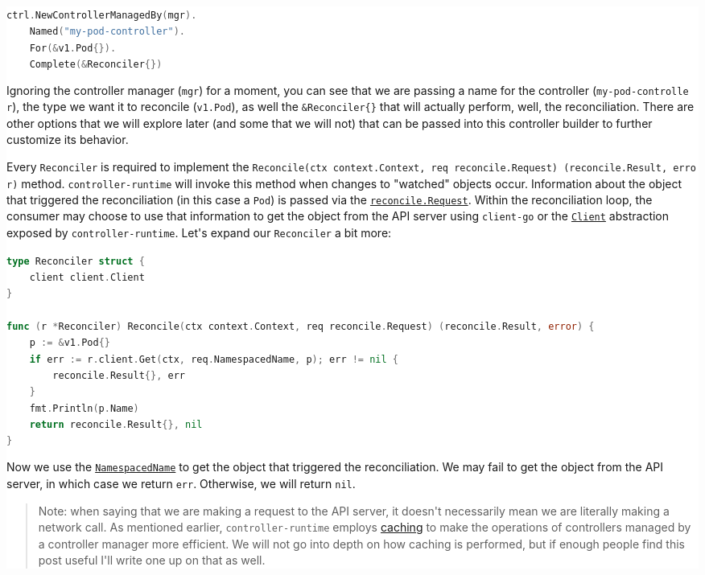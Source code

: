 ```go
ctrl.NewControllerManagedBy(mgr).
    Named("my-pod-controller").
    For(&v1.Pod{}).
    Complete(&Reconciler{})
```

Ignoring the controller manager (`mgr`) for a moment, you can see that we are
passing a name for the controller (`my-pod-controller`), the type we want it to
reconcile (`v1.Pod`), as well the `&Reconciler{}` that will actually perform,
well, the reconciliation. There are other options that we will explore later
(and some that we will not) that can be passed into this controller builder to
further customize its behavior.

Every `Reconciler` is required to implement the `Reconcile(ctx context.Context,
req reconcile.Request) (reconcile.Result, error)` method. `controller-runtime`
will invoke this method when changes to "watched" objects occur. Information
about the object that triggered the reconciliation (in this case a `Pod`) is
passed via the
[`reconcile.Request`](https://github.com/kubernetes-sigs/controller-runtime/blob/e1a725df2743147795e5dfc8275365f7ada24805/pkg/reconcile/reconcile.go#L47).
Within the reconciliation loop, the consumer may choose to use that information
to get the object from the API server using `client-go` or the
[`Client`](https://github.com/kubernetes-sigs/controller-runtime/blob/e1a725df2743147795e5dfc8275365f7ada24805/pkg/client/interfaces.go#L100)
abstraction exposed by `controller-runtime`. Let's expand our `Reconciler` a bit
more:

```go
type Reconciler struct {
    client client.Client
}

func (r *Reconciler) Reconcile(ctx context.Context, req reconcile.Request) (reconcile.Result, error) {
    p := &v1.Pod{}
    if err := r.client.Get(ctx, req.NamespacedName, p); err != nil {
        reconcile.Result{}, err
    }
    fmt.Println(p.Name)
    return reconcile.Result{}, nil
}
```

Now we use the
[`NamespacedName`](https://github.com/kubernetes/apimachinery/blob/c93b0f84892eb6bcbc80b312ae70729d8168bc7e/pkg/types/namespacedname.go#L27)
to get the object that triggered the reconciliation. We may fail to get the
object from the API server, in which case we return `err`. Otherwise, we will
return `nil`.

> Note: when saying that we are making a request to the API server, it doesn't
> necessarily mean we are literally making a network call. As mentioned earlier,
> `controller-runtime` employs
> [caching](https://github.com/kubernetes-sigs/controller-runtime/blob/e1a725df2743147795e5dfc8275365f7ada24805/pkg/cache/cache.go#L41)
> to make the operations of controllers managed by a controller manager more
> efficient. We will not go into depth on how caching is performed, but if
> enough people find this post useful I'll write one up on that as well.

